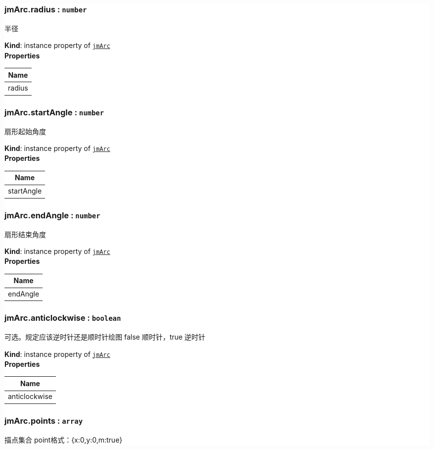 <a name="jmArc+radius"></a>

### jmArc.radius : <code>number</code>
半径

**Kind**: instance property of <code>[jmArc](#jmArc)</code>  
**Properties**

| Name |
| --- |
| radius | 

<a name="jmArc+startAngle"></a>

### jmArc.startAngle : <code>number</code>
扇形起始角度

**Kind**: instance property of <code>[jmArc](#jmArc)</code>  
**Properties**

| Name |
| --- |
| startAngle | 

<a name="jmArc+endAngle"></a>

### jmArc.endAngle : <code>number</code>
扇形结束角度

**Kind**: instance property of <code>[jmArc](#jmArc)</code>  
**Properties**

| Name |
| --- |
| endAngle | 

<a name="jmArc+anticlockwise"></a>

### jmArc.anticlockwise : <code>boolean</code>
可选。规定应该逆时针还是顺时针绘图
false  顺时针，true 逆时针

**Kind**: instance property of <code>[jmArc](#jmArc)</code>  
**Properties**

| Name |
| --- |
| anticlockwise | 

<a name="jmPath+points"></a>

### jmArc.points : <code>array</code>
描点集合
point格式：{x:0,y:0,m:true}
